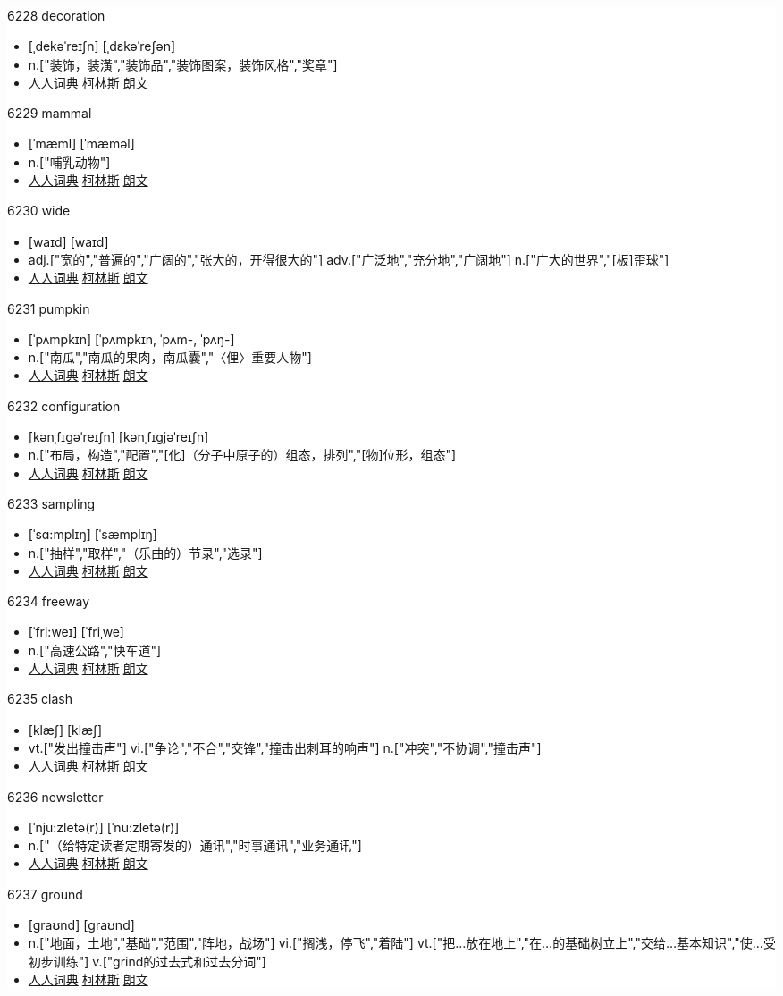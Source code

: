 6228 decoration 
- [ˌdekəˈreɪʃn]  [ˌdɛkəˈreʃən] 
- n.["装饰，装潢","装饰品","装饰图案，装饰风格","奖章"]   
- [人人词典](https://www.91dict.com/words?w=decoration) [柯林斯](https://www.collinsdictionary.com/zh/dictionary/english/decoration) [朗文](https://www.ldoceonline.com/dictionary/decoration) 

6229 mammal 
- [ˈmæml]  [ˈmæməl] 
- n.["哺乳动物"]   
- [人人词典](https://www.91dict.com/words?w=mammal) [柯林斯](https://www.collinsdictionary.com/zh/dictionary/english/mammal) [朗文](https://www.ldoceonline.com/dictionary/mammal) 

6230 wide 
- [waɪd]  [waɪd] 
- adj.["宽的","普遍的","广阔的","张大的，开得很大的"]  adv.["广泛地","充分地","广阔地"]  n.["广大的世界","[板]歪球"]   
- [人人词典](https://www.91dict.com/words?w=wide) [柯林斯](https://www.collinsdictionary.com/zh/dictionary/english/wide) [朗文](https://www.ldoceonline.com/dictionary/wide) 

6231 pumpkin 
- [ˈpʌmpkɪn]  [ˈpʌmpkɪn, ˈpʌm-, ˈpʌŋ-] 
- n.["南瓜","南瓜的果肉，南瓜囊","〈俚〉重要人物"]   
- [人人词典](https://www.91dict.com/words?w=pumpkin) [柯林斯](https://www.collinsdictionary.com/zh/dictionary/english/pumpkin) [朗文](https://www.ldoceonline.com/dictionary/pumpkin) 

6232 configuration 
- [kənˌfɪgəˈreɪʃn]  [kənˌfɪgjəˈreɪʃn] 
- n.["布局，构造","配置","[化]（分子中原子的）组态，排列","[物]位形，组态"]   
- [人人词典](https://www.91dict.com/words?w=configuration) [柯林斯](https://www.collinsdictionary.com/zh/dictionary/english/configuration) [朗文](https://www.ldoceonline.com/dictionary/configuration) 

6233 sampling 
- [ˈsɑ:mplɪŋ]  [ˈsæmplɪŋ] 
- n.["抽样","取样","（乐曲的）节录","选录"]   
- [人人词典](https://www.91dict.com/words?w=sampling) [柯林斯](https://www.collinsdictionary.com/zh/dictionary/english/sampling) [朗文](https://www.ldoceonline.com/dictionary/sampling) 

6234 freeway 
- [ˈfri:weɪ]  [ˈfriˌwe] 
- n.["高速公路","快车道"]   
- [人人词典](https://www.91dict.com/words?w=freeway) [柯林斯](https://www.collinsdictionary.com/zh/dictionary/english/freeway) [朗文](https://www.ldoceonline.com/dictionary/freeway) 

6235 clash 
- [klæʃ]  [klæʃ] 
- vt.["发出撞击声"]  vi.["争论","不合","交锋","撞击出刺耳的响声"]  n.["冲突","不协调","撞击声"]   
- [人人词典](https://www.91dict.com/words?w=clash) [柯林斯](https://www.collinsdictionary.com/zh/dictionary/english/clash) [朗文](https://www.ldoceonline.com/dictionary/clash) 

6236 newsletter 
- [ˈnju:zletə(r)]  [ˈnu:zletə(r)] 
- n.["（给特定读者定期寄发的）通讯","时事通讯","业务通讯"]   
- [人人词典](https://www.91dict.com/words?w=newsletter) [柯林斯](https://www.collinsdictionary.com/zh/dictionary/english/newsletter) [朗文](https://www.ldoceonline.com/dictionary/newsletter) 

6237 ground 
- [graʊnd]  [ɡraʊnd] 
- n.["地面，土地","基础","范围","阵地，战场"]  vi.["搁浅，停飞","着陆"]  vt.["把…放在地上","在…的基础树立上","交给…基本知识","使…受初步训练"]  v.["grind的过去式和过去分词"]   
- [人人词典](https://www.91dict.com/words?w=ground) [柯林斯](https://www.collinsdictionary.com/zh/dictionary/english/ground) [朗文](https://www.ldoceonline.com/dictionary/ground) 
